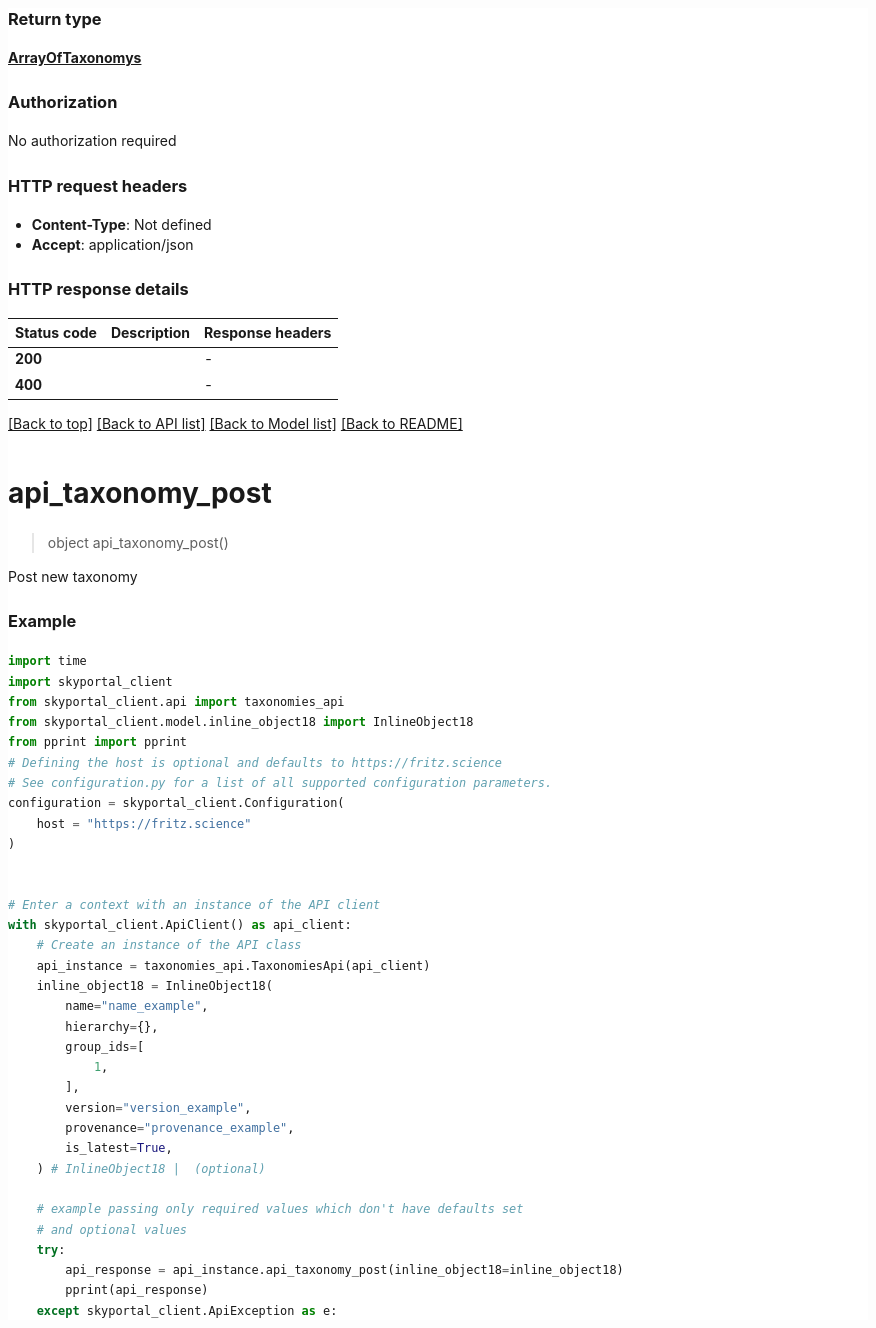 ### Return type

[**ArrayOfTaxonomys**](ArrayOfTaxonomys.md)

### Authorization

No authorization required

### HTTP request headers

 - **Content-Type**: Not defined
 - **Accept**: application/json

### HTTP response details
| Status code | Description | Response headers |
|-------------|-------------|------------------|
**200** |  |  -  |
**400** |  |  -  |

[[Back to top]](#) [[Back to API list]](../README.md#documentation-for-api-endpoints) [[Back to Model list]](../README.md#documentation-for-models) [[Back to README]](../README.md)

# **api_taxonomy_post**
> object api_taxonomy_post()



Post new taxonomy

### Example

```python
import time
import skyportal_client
from skyportal_client.api import taxonomies_api
from skyportal_client.model.inline_object18 import InlineObject18
from pprint import pprint
# Defining the host is optional and defaults to https://fritz.science
# See configuration.py for a list of all supported configuration parameters.
configuration = skyportal_client.Configuration(
    host = "https://fritz.science"
)


# Enter a context with an instance of the API client
with skyportal_client.ApiClient() as api_client:
    # Create an instance of the API class
    api_instance = taxonomies_api.TaxonomiesApi(api_client)
    inline_object18 = InlineObject18(
        name="name_example",
        hierarchy={},
        group_ids=[
            1,
        ],
        version="version_example",
        provenance="provenance_example",
        is_latest=True,
    ) # InlineObject18 |  (optional)

    # example passing only required values which don't have defaults set
    # and optional values
    try:
        api_response = api_instance.api_taxonomy_post(inline_object18=inline_object18)
        pprint(api_response)
    except skyportal_client.ApiException as e:
```